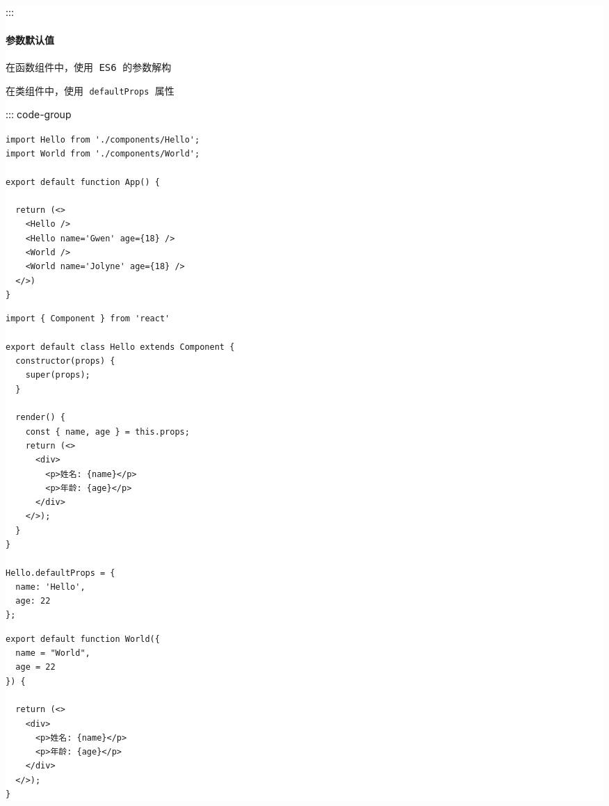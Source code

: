  :::

#### <samp>参数默认值</samp>

<samp>在函数组件中，使用 ES6 的参数解构</samp>

<samp>在类组件中，使用 `defaultProps` 属性</samp>

::: code-group

```jsx[App.jsx]
import Hello from './components/Hello';
import World from './components/World';

export default function App() {

  return (<>
    <Hello />
    <Hello name='Gwen' age={18} />
    <World />
    <World name='Jolyne' age={18} />
  </>)
}
```

```jsx[Hello.jsx]
import { Component } from 'react'

export default class Hello extends Component {
  constructor(props) {
    super(props);
  }

  render() {
    const { name, age } = this.props;
    return (<>
      <div>
        <p>姓名: {name}</p>
        <p>年龄: {age}</p>
      </div>
    </>);
  }
}

Hello.defaultProps = {
  name: 'Hello',
  age: 22
};
```

```jsx[World.jsx]
export default function World({
  name = "World",
  age = 22
}) {

  return (<>
    <div>
      <p>姓名: {name}</p>
      <p>年龄: {age}</p>
    </div>
  </>);
}
```
